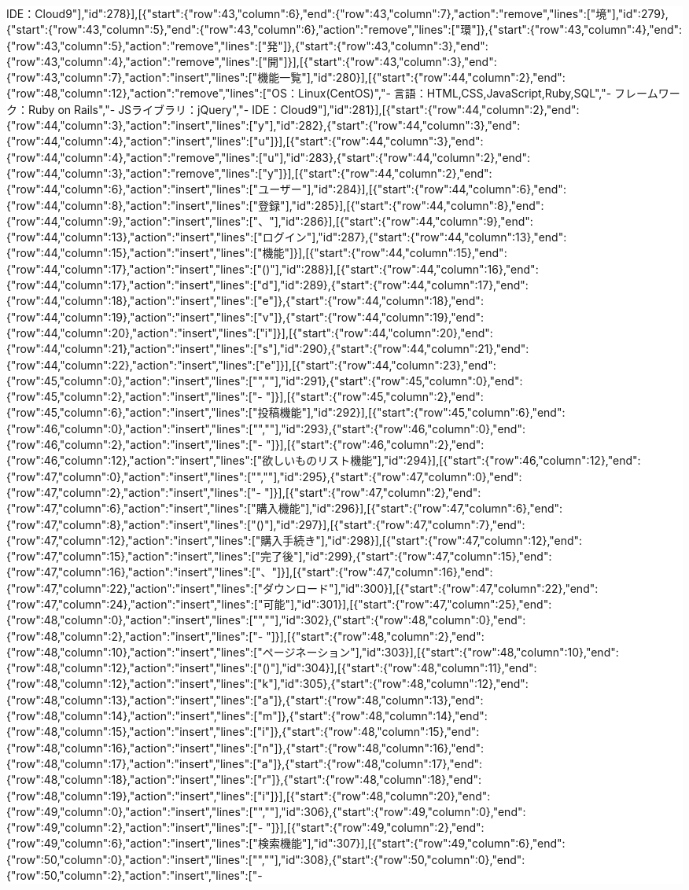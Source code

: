 IDE：Cloud9"],"id":278}],[{"start":{"row":43,"column":6},"end":{"row":43,"column":7},"action":"remove","lines":["境"],"id":279},{"start":{"row":43,"column":5},"end":{"row":43,"column":6},"action":"remove","lines":["環"]},{"start":{"row":43,"column":4},"end":{"row":43,"column":5},"action":"remove","lines":["発"]},{"start":{"row":43,"column":3},"end":{"row":43,"column":4},"action":"remove","lines":["開"]}],[{"start":{"row":43,"column":3},"end":{"row":43,"column":7},"action":"insert","lines":["機能一覧"],"id":280}],[{"start":{"row":44,"column":2},"end":{"row":48,"column":12},"action":"remove","lines":["OS：Linux(CentOS)","- 言語：HTML,CSS,JavaScript,Ruby,SQL","- フレームワーク：Ruby on Rails","- JSライブラリ：jQuery","- IDE：Cloud9"],"id":281}],[{"start":{"row":44,"column":2},"end":{"row":44,"column":3},"action":"insert","lines":["y"],"id":282},{"start":{"row":44,"column":3},"end":{"row":44,"column":4},"action":"insert","lines":["u"]}],[{"start":{"row":44,"column":3},"end":{"row":44,"column":4},"action":"remove","lines":["u"],"id":283},{"start":{"row":44,"column":2},"end":{"row":44,"column":3},"action":"remove","lines":["y"]}],[{"start":{"row":44,"column":2},"end":{"row":44,"column":6},"action":"insert","lines":["ユーザー"],"id":284}],[{"start":{"row":44,"column":6},"end":{"row":44,"column":8},"action":"insert","lines":["登録"],"id":285}],[{"start":{"row":44,"column":8},"end":{"row":44,"column":9},"action":"insert","lines":["、"],"id":286}],[{"start":{"row":44,"column":9},"end":{"row":44,"column":13},"action":"insert","lines":["ログイン"],"id":287},{"start":{"row":44,"column":13},"end":{"row":44,"column":15},"action":"insert","lines":["機能"]}],[{"start":{"row":44,"column":15},"end":{"row":44,"column":17},"action":"insert","lines":["()"],"id":288}],[{"start":{"row":44,"column":16},"end":{"row":44,"column":17},"action":"insert","lines":["d"],"id":289},{"start":{"row":44,"column":17},"end":{"row":44,"column":18},"action":"insert","lines":["e"]},{"start":{"row":44,"column":18},"end":{"row":44,"column":19},"action":"insert","lines":["v"]},{"start":{"row":44,"column":19},"end":{"row":44,"column":20},"action":"insert","lines":["i"]}],[{"start":{"row":44,"column":20},"end":{"row":44,"column":21},"action":"insert","lines":["s"],"id":290},{"start":{"row":44,"column":21},"end":{"row":44,"column":22},"action":"insert","lines":["e"]}],[{"start":{"row":44,"column":23},"end":{"row":45,"column":0},"action":"insert","lines":["",""],"id":291},{"start":{"row":45,"column":0},"end":{"row":45,"column":2},"action":"insert","lines":["- "]}],[{"start":{"row":45,"column":2},"end":{"row":45,"column":6},"action":"insert","lines":["投稿機能"],"id":292}],[{"start":{"row":45,"column":6},"end":{"row":46,"column":0},"action":"insert","lines":["",""],"id":293},{"start":{"row":46,"column":0},"end":{"row":46,"column":2},"action":"insert","lines":["- "]}],[{"start":{"row":46,"column":2},"end":{"row":46,"column":12},"action":"insert","lines":["欲しいものリスト機能"],"id":294}],[{"start":{"row":46,"column":12},"end":{"row":47,"column":0},"action":"insert","lines":["",""],"id":295},{"start":{"row":47,"column":0},"end":{"row":47,"column":2},"action":"insert","lines":["- "]}],[{"start":{"row":47,"column":2},"end":{"row":47,"column":6},"action":"insert","lines":["購入機能"],"id":296}],[{"start":{"row":47,"column":6},"end":{"row":47,"column":8},"action":"insert","lines":["()"],"id":297}],[{"start":{"row":47,"column":7},"end":{"row":47,"column":12},"action":"insert","lines":["購入手続き"],"id":298}],[{"start":{"row":47,"column":12},"end":{"row":47,"column":15},"action":"insert","lines":["完了後"],"id":299},{"start":{"row":47,"column":15},"end":{"row":47,"column":16},"action":"insert","lines":["、"]}],[{"start":{"row":47,"column":16},"end":{"row":47,"column":22},"action":"insert","lines":["ダウンロード"],"id":300}],[{"start":{"row":47,"column":22},"end":{"row":47,"column":24},"action":"insert","lines":["可能"],"id":301}],[{"start":{"row":47,"column":25},"end":{"row":48,"column":0},"action":"insert","lines":["",""],"id":302},{"start":{"row":48,"column":0},"end":{"row":48,"column":2},"action":"insert","lines":["- "]}],[{"start":{"row":48,"column":2},"end":{"row":48,"column":10},"action":"insert","lines":["ページネーション"],"id":303}],[{"start":{"row":48,"column":10},"end":{"row":48,"column":12},"action":"insert","lines":["()"],"id":304}],[{"start":{"row":48,"column":11},"end":{"row":48,"column":12},"action":"insert","lines":["k"],"id":305},{"start":{"row":48,"column":12},"end":{"row":48,"column":13},"action":"insert","lines":["a"]},{"start":{"row":48,"column":13},"end":{"row":48,"column":14},"action":"insert","lines":["m"]},{"start":{"row":48,"column":14},"end":{"row":48,"column":15},"action":"insert","lines":["i"]},{"start":{"row":48,"column":15},"end":{"row":48,"column":16},"action":"insert","lines":["n"]},{"start":{"row":48,"column":16},"end":{"row":48,"column":17},"action":"insert","lines":["a"]},{"start":{"row":48,"column":17},"end":{"row":48,"column":18},"action":"insert","lines":["r"]},{"start":{"row":48,"column":18},"end":{"row":48,"column":19},"action":"insert","lines":["i"]}],[{"start":{"row":48,"column":20},"end":{"row":49,"column":0},"action":"insert","lines":["",""],"id":306},{"start":{"row":49,"column":0},"end":{"row":49,"column":2},"action":"insert","lines":["- "]}],[{"start":{"row":49,"column":2},"end":{"row":49,"column":6},"action":"insert","lines":["検索機能"],"id":307}],[{"start":{"row":49,"column":6},"end":{"row":50,"column":0},"action":"insert","lines":["",""],"id":308},{"start":{"row":50,"column":0},"end":{"row":50,"column":2},"action":"insert","lines":["-
